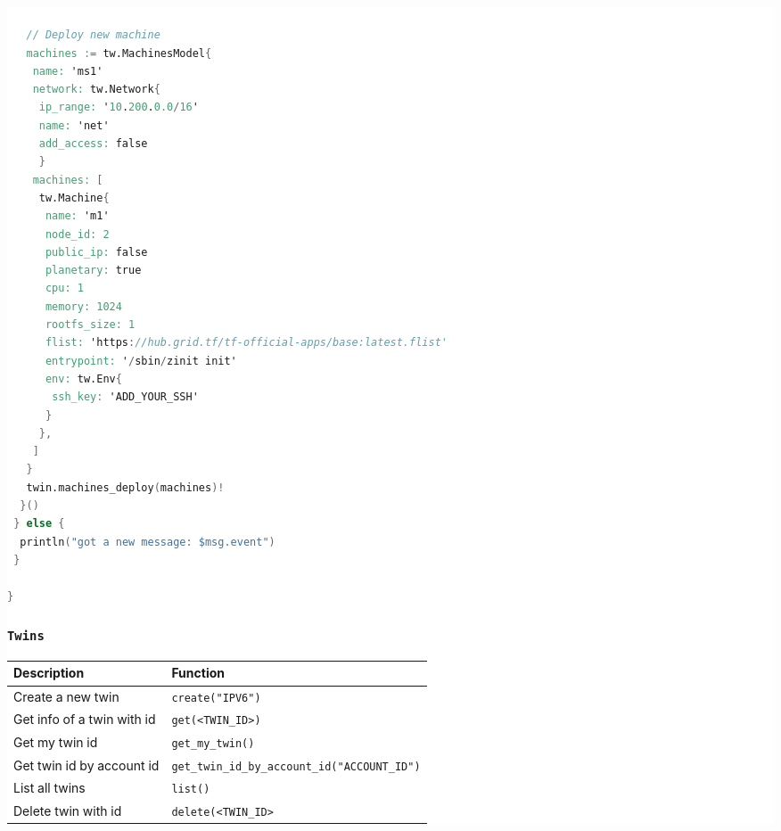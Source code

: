 ```v

   // Deploy new machine
   machines := tw.MachinesModel{
    name: 'ms1'
    network: tw.Network{
     ip_range: '10.200.0.0/16'
     name: 'net'
     add_access: false
     }
    machines: [
     tw.Machine{
      name: 'm1'
      node_id: 2
      public_ip: false
      planetary: true
      cpu: 1
      memory: 1024
      rootfs_size: 1
      flist: 'https://hub.grid.tf/tf-official-apps/base:latest.flist'
      entrypoint: '/sbin/zinit init'
      env: tw.Env{
       ssh_key: 'ADD_YOUR_SSH'
      }
     },
    ]
   }
   twin.machines_deploy(machines)!
  }()
 } else {
  println("got a new message: $msg.event")
 }

}

```

### `Twins`

| Description                | Function                                  |
| :------------------------- | :---------------------------------------- |
| Create a new twin          | `create("IPV6")`                          |
| Get info of a twin with id | `get(<TWIN_ID>)`                          |
| Get my twin id             | `get_my_twin()`                           |
| Get twin id by account id  | `get_twin_id_by_account_id("ACCOUNT_ID")` |
| List all twins             | `list()`                                  |
| Delete twin with id        | `delete(<TWIN_ID>`                        |
